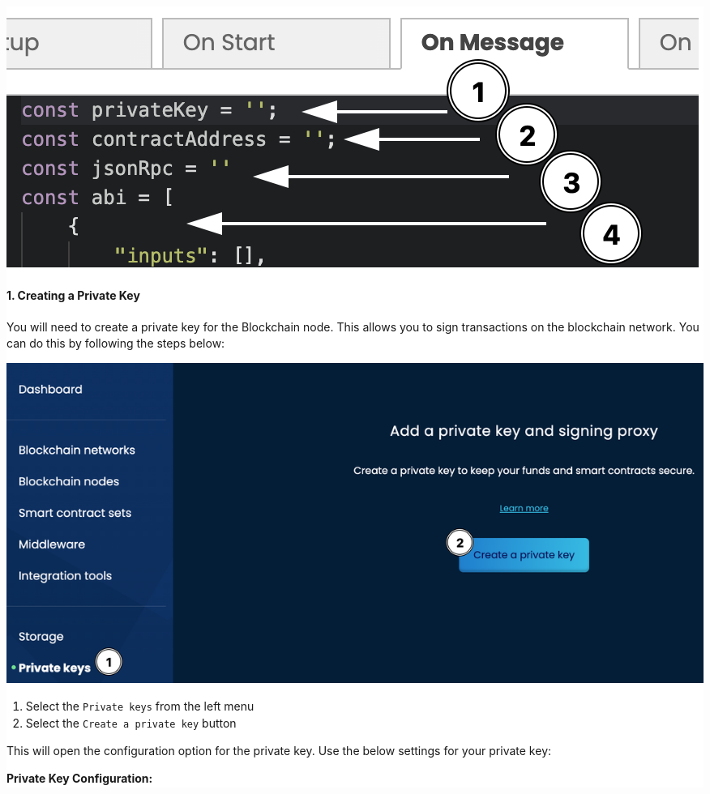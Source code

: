 ![Setting the Information ](../../../static/img/quickstart/settinginformation.png)

#### 1. Creating a Private Key

You will need to create a private key for the Blockchain node. This allows you to sign transactions on the blockchain network. You can do this by following the steps below:

![Private Key](../../../static/img/quickstart/privatekey.png)

1. Select the `Private keys` from the left menu
2. Select the `Create a private key` button

This will open the configuration option for the private key. Use the below settings for your private key:

**Private Key Configuration:**
